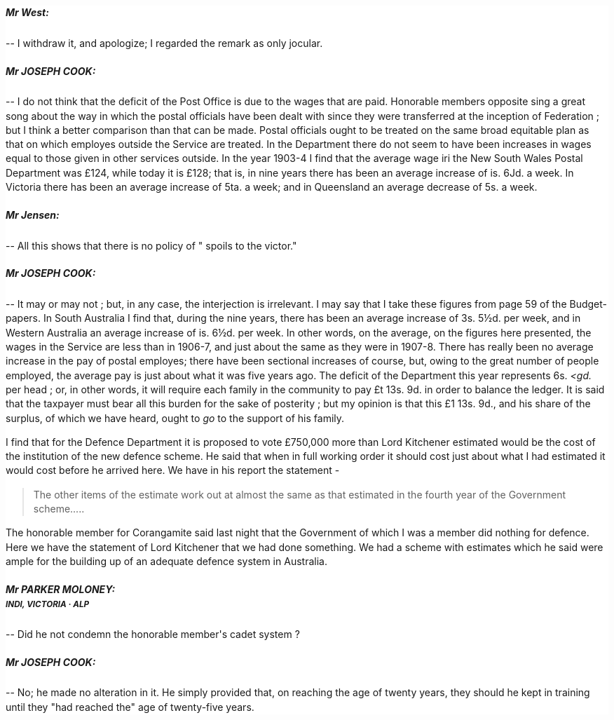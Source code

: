 ##### Mr West:

--  I withdraw it, and apologize; I regarded the remark as only jocular. 

##### Mr JOSEPH COOK:

-- I do not think that the deficit of the Post Office is due to the wages that are paid. Honorable members opposite sing a great song about the way in which the postal officials have been dealt with since they were transferred at the inception of Federation ; but I think a better comparison than that can be made. Postal officials ought to be treated on the same broad equitable plan as that on which employes outside the Service are treated. In the Department there do not seem to have been increases in wages equal to those given in other services outside. In the year 1903-4 I find that the average wage iri the New South Wales Postal Department was £124, while today it is £128; that is, in nine years there has been an average increase of is. 6Jd. a week. In Victoria there has been an average increase of 5ta. a week; and in Queensland an average decrease of 5s. a week. 

##### Mr Jensen:

--  All this shows that there is no policy of " spoils to the victor." 

##### Mr JOSEPH COOK:

-- It may or may not ; but, in any case, the interjection is irrelevant. I may say that I take these figures from page 59 of the Budget- papers. In South Australia I find that, during the nine years, there has been an average increase of 3s. 5½d. per week, and in Western Australia an average increase of is. 6½d. per week. In other words, on the average, on the figures here presented, the wages in the Service are less than in 1906-7, and just about the same as they were in 1907-8. There has really been no average increase in the pay of postal employes; there have been sectional increases of course, but, owing to the great number of people employed, the average pay is just about what it was five years ago. The deficit of the Department this year represents 6s.  *&lt;gd.*  per head ; or, in other words, it will require each family in the community to pay  £t  13s. 9d. in order to balance the ledger. It is said that the taxpayer must bear all this burden for the sake of posterity ; but my opinion is that this £1 13s. 9d., and his share of the surplus, of which we have heard, ought to  *go*  to the support of his family. 

I find that for the Defence Department it is proposed to vote £750,000 more than Lord Kitchener estimated would be the cost of the institution of the new defence scheme. He said that when in full working order it should cost just about what I had estimated it would cost before he arrived here. We have in his report the statement - 

  >The other items of the estimate work out at almost the same as that estimated in the fourth year of the Government scheme..... 

The honorable member for Corangamite said last night that the Government of which I was a member did nothing for defence. Here we have the statement of Lord Kitchener that we had done something. We had a scheme with estimates which he said were ample for the building up of an adequate defence system in Australia. 

##### Mr PARKER MOLONEY:<br><small class="text-muted">INDI, VICTORIA &middot; ALP</small>

--  Did he not condemn the honorable member's cadet system ? 

##### Mr JOSEPH COOK:

-- No; he made no alteration in it. He simply provided that, on reaching the age of twenty years, they should he kept in training until they "had reached the" age of twenty-five years. 
